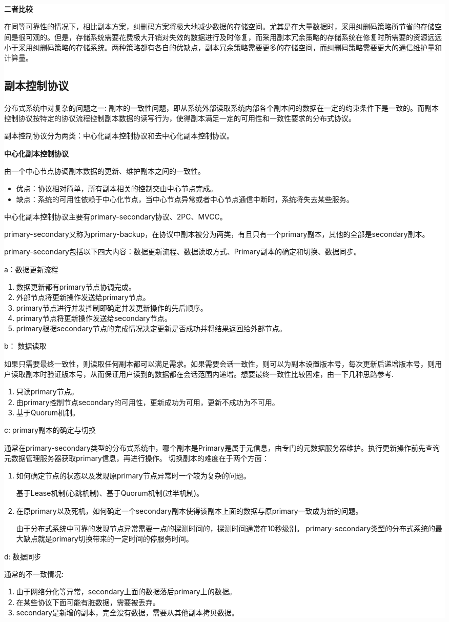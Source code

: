 __二者比较__

在同等可靠性的情况下，相比副本方案，纠删码方案将极大地减少数据的存储空间。尤其是在大量数据时，采用纠删码策略所节省的存储空间是很可观的。但是，存储系统需要花费极大开销对失效的数据进行及时修复，而采用副本冗余策略的存储系统在修复时所需要的资源远远小于采用纠删码策略的存储系统。两种策略都有各自的优缺点，副本冗余策略需要更多的存储空间，而纠删码策略需要更大的通信维护量和计算量。


## 副本控制协议

分布式系统中对复杂的问题之一: 副本的一致性问题，即从系统外部读取系统内部各个副本间的数据在一定的约束条件下是一致的。而副本控制协议按特定的协议流程控制副本数据的读写行为，使得副本满足一定的可用性和一致性要求的分布式协议。

副本控制协议分为两类：中心化副本控制协议和去中心化副本控制协议。

__中心化副本控制协议__

由一个中心节点协调副本数据的更新、维护副本之间的一致性。
- 优点：协议相对简单，所有副本相关的控制交由中心节点完成。
- 缺点：系统的可用性依赖于中心化节点，当中心节点异常或者中心节点通信中断时，系统将失去某些服务。

中心化副本控制协议主要有primary-secondary协议、2PC、MVCC。

primary-secondary又称为primary-backup，在协议中副本被分为两类，有且只有一个primary副本，其他的全部是secondary副本。

primary-secondary包括以下四大内容：数据更新流程、数据读取方式、Primary副本的确定和切换、数据同步。

a：数据更新流程
1. 数据更新都有primary节点协调完成。
2. 外部节点将更新操作发送给primary节点。
3. primary节点进行并发控制即确定并发更新操作的先后顺序。
4. primary节点将更新操作发送给secondary节点。
5. primary根据secondary节点的完成情况决定更新是否成功并将结果返回给外部节点。

b： 数据读取

如果只需要最终一致性，则读取任何副本都可以满足需求。如果需要会话一致性，则可以为副本设置版本号，每次更新后递增版本号，则用户读取副本时验证版本号，从而保证用户读到的数据都在会话范围内递增。想要最终一致性比较困难，由一下几种思路参考.
1. 只读primary节点。
2. 由primary控制节点secondary的可用性，更新成功为可用，更新不成功为不可用。
3. 基于Quorum机制。

c: primary副本的确定与切换

通常在primary-secondary类型的分布式系统中，哪个副本是Primary是属于元信息，由专门的元数据服务器维护。执行更新操作前先查询元数据管理服务器获取primary信息，再进行操作。
切换副本的难度在于两个方面：
1. 如何确定节点的状态以及发现原primary节点异常时一个较为复杂的问题。

   基于Lease机制(心跳机制)、基于Quorum机制(过半机制)。

2. 在原primary以及死机，如何确定一个secondary副本使得该副本上面的数据与原primary一致成为新的问题。

   由于分布式系统中可靠的发现节点异常需要一点的探测时间的，探测时间通常在10秒级别。 primary-secondary类型的分布式系统的最大缺点就是primary切换带来的一定时间的停服务时间。

d: 数据同步

通常的不一致情况:
1. 由于网络分化等异常，secondary上面的数据落后primary上的数据。
2. 在某些协议下面可能有脏数据，需要被丢弃。
3. secondary是新增的副本，完全没有数据，需要从其他副本拷贝数据。
